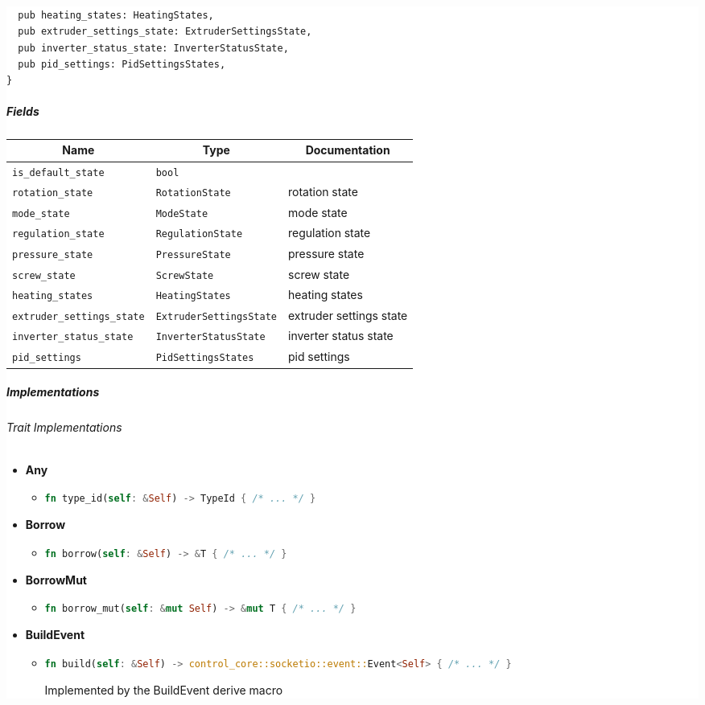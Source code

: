   ```
    pub heating_states: HeatingStates,
    pub extruder_settings_state: ExtruderSettingsState,
    pub inverter_status_state: InverterStatusState,
    pub pid_settings: PidSettingsStates,
}
```

##### Fields

| Name | Type | Documentation |
|------|------|---------------|
| `is_default_state` | `bool` |  |
| `rotation_state` | `RotationState` | rotation state |
| `mode_state` | `ModeState` | mode state |
| `regulation_state` | `RegulationState` | regulation state |
| `pressure_state` | `PressureState` | pressure state |
| `screw_state` | `ScrewState` | screw state |
| `heating_states` | `HeatingStates` | heating states |
| `extruder_settings_state` | `ExtruderSettingsState` | extruder settings state |
| `inverter_status_state` | `InverterStatusState` | inverter status state |
| `pid_settings` | `PidSettingsStates` | pid settings |

##### Implementations

###### Trait Implementations

- **Any**
  - ```rust
    fn type_id(self: &Self) -> TypeId { /* ... */ }
    ```

- **Borrow**
  - ```rust
    fn borrow(self: &Self) -> &T { /* ... */ }
    ```

- **BorrowMut**
  - ```rust
    fn borrow_mut(self: &mut Self) -> &mut T { /* ... */ }
    ```

- **BuildEvent**
  - ```rust
    fn build(self: &Self) -> control_core::socketio::event::Event<Self> { /* ... */ }
    ```
    Implemented by the BuildEvent derive macro
